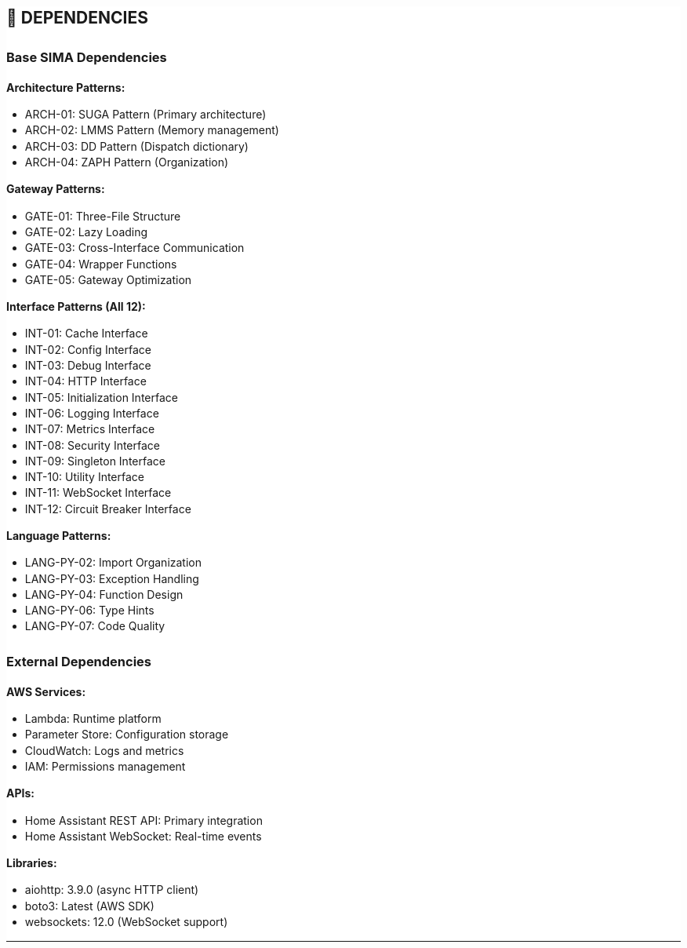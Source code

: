 
## 🔗 DEPENDENCIES

### Base SIMA Dependencies

**Architecture Patterns:**
- ARCH-01: SUGA Pattern (Primary architecture)
- ARCH-02: LMMS Pattern (Memory management)
- ARCH-03: DD Pattern (Dispatch dictionary)
- ARCH-04: ZAPH Pattern (Organization)

**Gateway Patterns:**
- GATE-01: Three-File Structure
- GATE-02: Lazy Loading
- GATE-03: Cross-Interface Communication
- GATE-04: Wrapper Functions
- GATE-05: Gateway Optimization

**Interface Patterns (All 12):**
- INT-01: Cache Interface
- INT-02: Config Interface
- INT-03: Debug Interface
- INT-04: HTTP Interface
- INT-05: Initialization Interface
- INT-06: Logging Interface
- INT-07: Metrics Interface
- INT-08: Security Interface
- INT-09: Singleton Interface
- INT-10: Utility Interface
- INT-11: WebSocket Interface
- INT-12: Circuit Breaker Interface

**Language Patterns:**
- LANG-PY-02: Import Organization
- LANG-PY-03: Exception Handling
- LANG-PY-04: Function Design
- LANG-PY-06: Type Hints
- LANG-PY-07: Code Quality

### External Dependencies

**AWS Services:**
- Lambda: Runtime platform
- Parameter Store: Configuration storage
- CloudWatch: Logs and metrics
- IAM: Permissions management

**APIs:**
- Home Assistant REST API: Primary integration
- Home Assistant WebSocket: Real-time events

**Libraries:**
- aiohttp: 3.9.0 (async HTTP client)
- boto3: Latest (AWS SDK)
- websockets: 12.0 (WebSocket support)

---